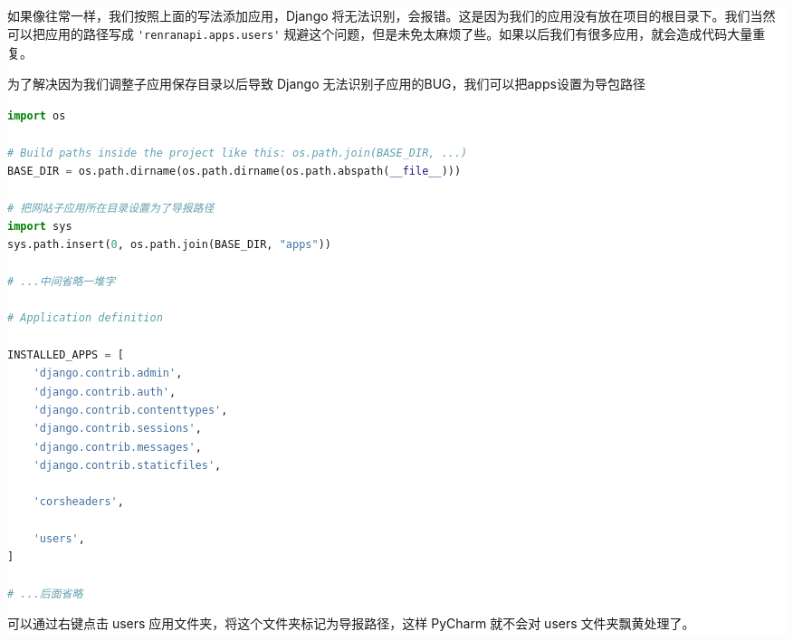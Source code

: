 如果像往常一样，我们按照上面的写法添加应用，Django 将无法识别，会报错。这是因为我们的应用没有放在项目的根目录下。我们当然可以把应用的路径写成 `'renranapi.apps.users'` 规避这个问题，但是未免太麻烦了些。如果以后我们有很多应用，就会造成代码大量重复。

为了解决因为我们调整子应用保存目录以后导致 Django 无法识别子应用的BUG，我们可以把apps设置为导包路径

```python
import os

# Build paths inside the project like this: os.path.join(BASE_DIR, ...)
BASE_DIR = os.path.dirname(os.path.dirname(os.path.abspath(__file__)))

# 把网站子应用所在目录设置为了导报路径
import sys
sys.path.insert(0, os.path.join(BASE_DIR, "apps"))

# ...中间省略一堆字

# Application definition

INSTALLED_APPS = [
    'django.contrib.admin',
    'django.contrib.auth',
    'django.contrib.contenttypes',
    'django.contrib.sessions',
    'django.contrib.messages',
    'django.contrib.staticfiles',

    'corsheaders',

    'users',
]

# ...后面省略
```

可以通过右键点击 users 应用文件夹，将这个文件夹标记为导报路径，这样 PyCharm 就不会对 users 文件夹飘黄处理了。
